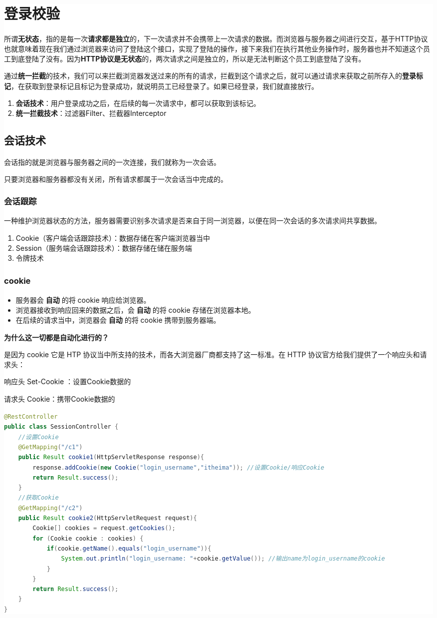 # 登录校验

所谓**无状态**，指的是每一次**请求都是独立**的，下一次请求并不会携带上一次请求的数据。而浏览器与服务器之间进行交互，基于HTTP协议也就意味着现在我们通过浏览器来访问了登陆这个接口，实现了登陆的操作，接下来我们在执行其他业务操作时，服务器也并不知道这个员工到底登陆了没有。因为**HTTP协议是无状态**的，两次请求之间是独立的，所以是无法判断这个员工到底登陆了没有。

通过**统一拦截**的技术，我们可以来拦截浏览器发送过来的所有的请求，拦截到这个请求之后，就可以通过请求来获取之前所存入的**登录标记**，在获取到登录标记且标记为登录成功，就说明员工已经登录了。如果已经登录，我们就直接放行。

1. **会话技术**：用户登录成功之后，在后续的每一次请求中，都可以获取到该标记。
2. **统一拦截技术**：过滤器Filter、拦截器Interceptor

## 会话技术

会话指的就是浏览器与服务器之间的一次连接，我们就称为一次会话。

只要浏览器和服务器都没有关闭，所有请求都属于一次会话当中完成的。

### 会话跟踪

一种维护浏览器状态的方法，服务器需要识别多次请求是否来自于同一浏览器，以便在同一次会话的多次请求间共享数据。

1. Cookie（客户端会话跟踪技术）：数据存储在客户端浏览器当中
2. Session（服务端会话跟踪技术）：数据存储在储在服务端
3. 令牌技术

### cookie

- 服务器会 **自动** 的将 cookie 响应给浏览器。
- 浏览器接收到响应回来的数据之后，会 **自动** 的将 cookie 存储在浏览器本地。
- 在后续的请求当中，浏览器会 **自动** 的将 cookie 携带到服务器端。

**为什么这一切都是自动化进行的？**

是因为 cookie 它是 HTP 协议当中所支持的技术，而各大浏览器厂商都支持了这一标准。在 HTTP 协议官方给我们提供了一个响应头和请求头：

响应头 Set-Cookie ：设置Cookie数据的

请求头 Cookie：携带Cookie数据的

```java
@RestController
public class SessionController {
    //设置Cookie
    @GetMapping("/c1")
    public Result cookie1(HttpServletResponse response){
        response.addCookie(new Cookie("login_username","itheima")); //设置Cookie/响应Cookie
        return Result.success();
    }
    //获取Cookie
    @GetMapping("/c2")
    public Result cookie2(HttpServletRequest request){
        Cookie[] cookies = request.getCookies();
        for (Cookie cookie : cookies) {
            if(cookie.getName().equals("login_username")){
                System.out.println("login_username: "+cookie.getValue()); //输出name为login_username的cookie
            }
        }
        return Result.success();
    }
}    
```
